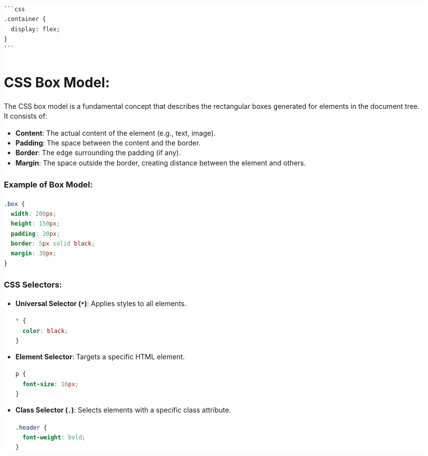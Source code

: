    ```css
    .container {
      display: flex;
    }
    ```
    

# **CSS Box Model:**

The CSS box model is a fundamental concept that describes the rectangular boxes generated for elements in the document tree. It consists of:

- **Content**: The actual content of the element (e.g., text, image).
- **Padding**: The space between the content and the border.
- **Border**: The edge surrounding the padding (if any).
- **Margin**: The space outside the border, creating distance between the element and others.

### **Example of Box Model:**

```css
.box {
  width: 200px;
  height: 150px;
  padding: 20px;
  border: 5px solid black;
  margin: 30px;
}
```

### **CSS Selectors:**

- **Universal Selector (`*`)**: Applies styles to all elements.
    
    ```css
    * {
      color: black;
    }
    ```
    
- **Element Selector**: Targets a specific HTML element.
    
    ```css
    p {
      font-size: 16px;
    }
    ```
    
- **Class Selector (`.`)**: Selects elements with a specific class attribute.
    
    ```css
    .header {
      font-weight: bold;
    }
    ```
    